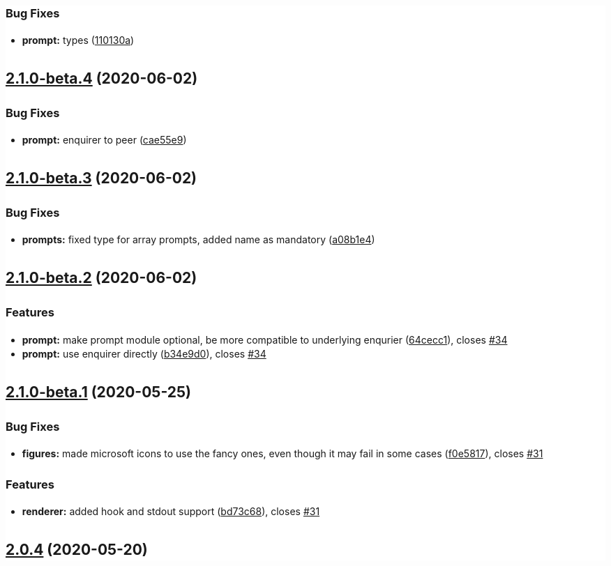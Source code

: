 ### Bug Fixes

- **prompt:** types ([110130a](https://github.com/cenk1cenk2/listr2/commit/110130a6c0a6b3443362cd8fc018e18b6ef5fbbc))

## [2.1.0-beta.4](https://github.com/cenk1cenk2/listr2/compare/v2.1.0-beta.3...v2.1.0-beta.4) (2020-06-02)

### Bug Fixes

- **prompt:** enquirer to peer ([cae55e9](https://github.com/cenk1cenk2/listr2/commit/cae55e962faf54f3ddadc6c220567a316c8ee15b))

## [2.1.0-beta.3](https://github.com/cenk1cenk2/listr2/compare/v2.1.0-beta.2...v2.1.0-beta.3) (2020-06-02)

### Bug Fixes

- **prompts:** fixed type for array prompts, added name as mandatory ([a08b1e4](https://github.com/cenk1cenk2/listr2/commit/a08b1e4a9b80fd542384ef3a5dbc111dead0bd6c))

## [2.1.0-beta.2](https://github.com/cenk1cenk2/listr2/compare/v2.1.0-beta.1...v2.1.0-beta.2) (2020-06-02)

### Features

- **prompt:** make prompt module optional, be more compatible to underlying enqurier ([64cecc1](https://github.com/cenk1cenk2/listr2/commit/64cecc10049f5802a6e7a71071ec698e1226bdc2)), closes [#34](https://github.com/cenk1cenk2/listr2/issues/34)
- **prompt:** use enquirer directly ([b34e9d0](https://github.com/cenk1cenk2/listr2/commit/b34e9d0b2ef9b0cbf723759c5a236eca8ac86af0)), closes [#34](https://github.com/cenk1cenk2/listr2/issues/34)

## [2.1.0-beta.1](https://github.com/cenk1cenk2/listr2/compare/v2.0.4...v2.1.0-beta.1) (2020-05-25)

### Bug Fixes

- **figures:** made microsoft icons to use the fancy ones, even though it may fail in some cases ([f0e5817](https://github.com/cenk1cenk2/listr2/commit/f0e581706e59d9b96da9bd050a1ad3638b59c2aa)), closes [#31](https://github.com/cenk1cenk2/listr2/issues/31)

### Features

- **renderer:** added hook and stdout support ([bd73c68](https://github.com/cenk1cenk2/listr2/commit/bd73c68b9eb21cd100a266ce05ba36af0c727a4f)), closes [#31](https://github.com/cenk1cenk2/listr2/issues/31)

## [2.0.4](https://github.com/cenk1cenk2/listr2/compare/v2.0.3...v2.0.4) (2020-05-20)
